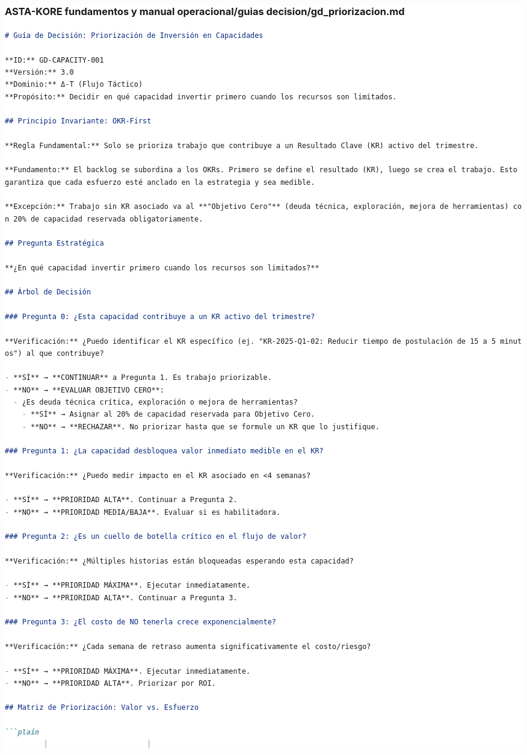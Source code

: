 ### ASTA-KORE fundamentos y manual operacional/guias decision/gd_priorizacion.md

```markdown
# Guía de Decisión: Priorización de Inversión en Capacidades

**ID:** GD-CAPACITY-001  
**Versión:** 3.0  
**Dominio:** Δ-T (Flujo Táctico)  
**Propósito:** Decidir en qué capacidad invertir primero cuando los recursos son limitados.

## Principio Invariante: OKR-First

**Regla Fundamental:** Solo se prioriza trabajo que contribuye a un Resultado Clave (KR) activo del trimestre.

**Fundamento:** El backlog se subordina a los OKRs. Primero se define el resultado (KR), luego se crea el trabajo. Esto garantiza que cada esfuerzo esté anclado en la estrategia y sea medible.

**Excepción:** Trabajo sin KR asociado va al **"Objetivo Cero"** (deuda técnica, exploración, mejora de herramientas) con 20% de capacidad reservada obligatoriamente.

## Pregunta Estratégica

**¿En qué capacidad invertir primero cuando los recursos son limitados?**

## Árbol de Decisión

### Pregunta 0: ¿Esta capacidad contribuye a un KR activo del trimestre?

**Verificación:** ¿Puedo identificar el KR específico (ej. "KR-2025-Q1-02: Reducir tiempo de postulación de 15 a 5 minutos") al que contribuye?

- **SÍ** → **CONTINUAR** a Pregunta 1. Es trabajo priorizable.
- **NO** → **EVALUAR OBJETIVO CERO**:
  - ¿Es deuda técnica crítica, exploración o mejora de herramientas?
    - **SÍ** → Asignar al 20% de capacidad reservada para Objetivo Cero.
    - **NO** → **RECHAZAR**. No priorizar hasta que se formule un KR que lo justifique.

### Pregunta 1: ¿La capacidad desbloquea valor inmediato medible en el KR?

**Verificación:** ¿Puedo medir impacto en el KR asociado en <4 semanas?

- **SÍ** → **PRIORIDAD ALTA**. Continuar a Pregunta 2.
- **NO** → **PRIORIDAD MEDIA/BAJA**. Evaluar si es habilitadora.

### Pregunta 2: ¿Es un cuello de botella crítico en el flujo de valor?

**Verificación:** ¿Múltiples historias están bloqueadas esperando esta capacidad?

- **SÍ** → **PRIORIDAD MÁXIMA**. Ejecutar inmediatamente.
- **NO** → **PRIORIDAD ALTA**. Continuar a Pregunta 3.

### Pregunta 3: ¿El costo de NO tenerla crece exponencialmente?

**Verificación:** ¿Cada semana de retraso aumenta significativamente el costo/riesgo?

- **SÍ** → **PRIORIDAD MÁXIMA**. Ejecutar inmediatamente.
- **NO** → **PRIORIDAD ALTA**. Priorizar por ROI.

## Matriz de Priorización: Valor vs. Esfuerzo

```plain
         │                       │
```